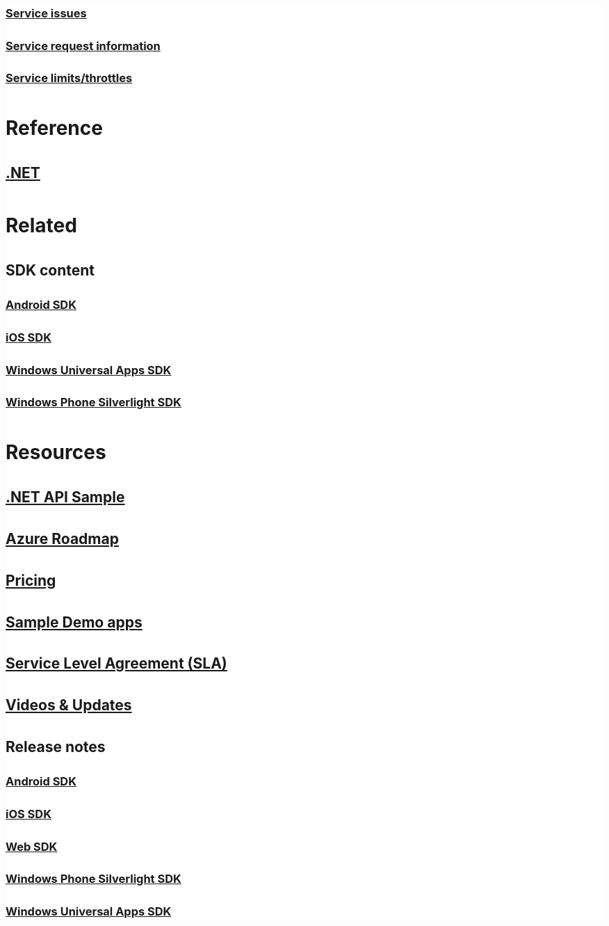 ### [Service issues](mobile-engagement-troubleshooting-guide-service.md)
### [Service request information](mobile-engagement-troubleshooting-guide-sr-info.md)
### [Service limits/throttles](../azure-subscription-service-limits.md#mobile-engagement-limits)

# Reference
## [.NET](https://www.nuget.org/packages/Microsoft.Azure.Management.Engagement)



# Related
## SDK content
### [Android SDK](mobile-engagement-android-sdk-content.md)
### [iOS SDK](mobile-engagement-ios-sdk-content.md)
### [Windows Universal Apps SDK](mobile-engagement-windows-store-sdk-content.md)
### [Windows Phone Silverlight SDK](mobile-engagement-windows-phone-sdk-content.md)

# Resources
## [.NET API Sample](mobile-engagement-dotnet-sdk-service-api.md)
## [Azure Roadmap](https://azure.microsoft.com/roadmap/)
## [Pricing](https://azure.microsoft.com/pricing/details/mobile-engagement/)
## [Sample Demo apps](mobile-engagement-demo-apps.md)
## [Service Level Agreement (SLA)](https://azure.microsoft.com/support/legal/sla/mobile-engagement/)
## [Videos & Updates](https://azure.microsoft.com/documentation/services/mobile-engagement/)
## Release notes
### [Android SDK](mobile-engagement-android-release-notes.md)
### [iOS SDK](mobile-engagement-ios-release-notes.md)
### [Web SDK](mobile-engagement-web-release-notes.md)
### [Windows Phone Silverlight SDK](mobile-engagement-windows-phone-release-notes.md)
### [Windows Universal Apps SDK](mobile-engagement-windows-store-release-notes.md)
